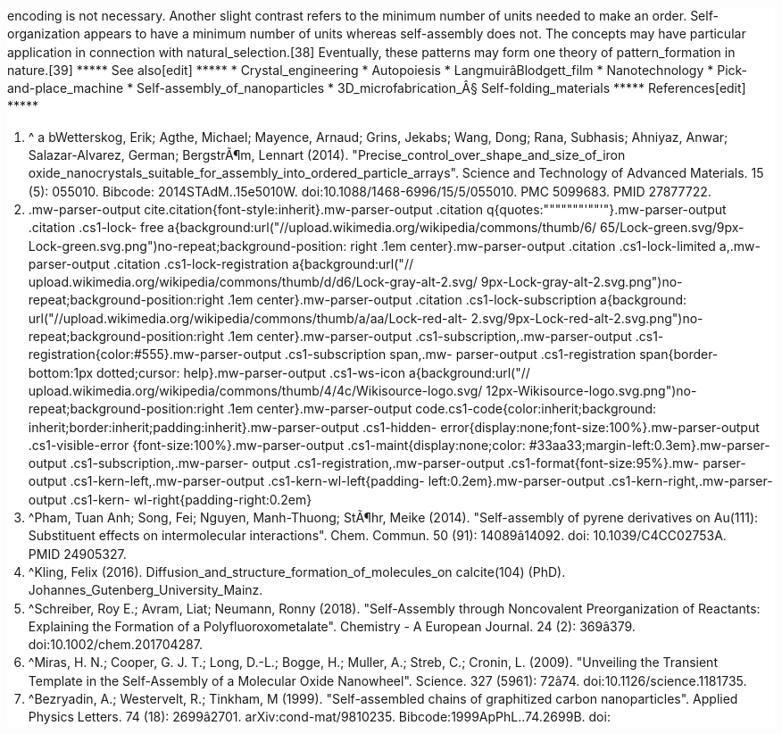encoding is not necessary. Another slight contrast refers to the minimum number
of units needed to make an order. Self-organization appears to have a minimum
number of units whereas self-assembly does not. The concepts may have
particular application in connection with natural_selection.[38] Eventually,
these patterns may form one theory of pattern_formation in nature.[39]
***** See also[edit] *****
    * Crystal_engineering
    * Autopoiesis
    * LangmuirâBlodgett_film
    * Nanotechnology
    * Pick-and-place_machine
    * Self-assembly_of_nanoparticles
    * 3D_microfabrication_Â§ Self-folding_materials
***** References[edit] *****
   1. ^ a bWetterskog, Erik; Agthe, Michael; Mayence, Arnaud; Grins, Jekabs;
      Wang, Dong; Rana, Subhasis; Ahniyaz, Anwar; Salazar-Alvarez, German;
      BergstrÃ¶m, Lennart (2014). "Precise_control_over_shape_and_size_of_iron
      oxide_nanocrystals_suitable_for_assembly_into_ordered_particle_arrays".
      Science and Technology of Advanced Materials. 15 (5): 055010. Bibcode:
      2014STAdM..15e5010W. doi:10.1088/1468-6996/15/5/055010. PMC 5099683.
      PMID 27877722.
   2. .mw-parser-output cite.citation{font-style:inherit}.mw-parser-output
      .citation q{quotes:"\"""\"""'""'"}.mw-parser-output .citation .cs1-lock-
      free a{background:url("//upload.wikimedia.org/wikipedia/commons/thumb/6/
      65/Lock-green.svg/9px-Lock-green.svg.png")no-repeat;background-position:
      right .1em center}.mw-parser-output .citation .cs1-lock-limited a,.mw-
      parser-output .citation .cs1-lock-registration a{background:url("//
      upload.wikimedia.org/wikipedia/commons/thumb/d/d6/Lock-gray-alt-2.svg/
      9px-Lock-gray-alt-2.svg.png")no-repeat;background-position:right .1em
      center}.mw-parser-output .citation .cs1-lock-subscription a{background:
      url("//upload.wikimedia.org/wikipedia/commons/thumb/a/aa/Lock-red-alt-
      2.svg/9px-Lock-red-alt-2.svg.png")no-repeat;background-position:right
      .1em center}.mw-parser-output .cs1-subscription,.mw-parser-output .cs1-
      registration{color:#555}.mw-parser-output .cs1-subscription span,.mw-
      parser-output .cs1-registration span{border-bottom:1px dotted;cursor:
      help}.mw-parser-output .cs1-ws-icon a{background:url("//
      upload.wikimedia.org/wikipedia/commons/thumb/4/4c/Wikisource-logo.svg/
      12px-Wikisource-logo.svg.png")no-repeat;background-position:right .1em
      center}.mw-parser-output code.cs1-code{color:inherit;background:
      inherit;border:inherit;padding:inherit}.mw-parser-output .cs1-hidden-
      error{display:none;font-size:100%}.mw-parser-output .cs1-visible-error
      {font-size:100%}.mw-parser-output .cs1-maint{display:none;color:
      #33aa33;margin-left:0.3em}.mw-parser-output .cs1-subscription,.mw-parser-
      output .cs1-registration,.mw-parser-output .cs1-format{font-size:95%}.mw-
      parser-output .cs1-kern-left,.mw-parser-output .cs1-kern-wl-left{padding-
      left:0.2em}.mw-parser-output .cs1-kern-right,.mw-parser-output .cs1-kern-
      wl-right{padding-right:0.2em}
   3. ^Pham, Tuan Anh; Song, Fei; Nguyen, Manh-Thuong; StÃ¶hr, Meike (2014).
      "Self-assembly of pyrene derivatives on Au(111): Substituent effects on
      intermolecular interactions". Chem. Commun. 50 (91): 14089â14092. doi:
      10.1039/C4CC02753A. PMID 24905327.
   4. ^Kling, Felix (2016). Diffusion_and_structure_formation_of_molecules_on
      calcite(104) (PhD). Johannes_Gutenberg_University_Mainz.
   5. ^Schreiber, Roy E.; Avram, Liat; Neumann, Ronny (2018). "Self-Assembly
      through Noncovalent Preorganization of Reactants: Explaining the
      Formation of a Polyfluoroxometalate". Chemistry - A European Journal. 24
      (2): 369â379. doi:10.1002/chem.201704287.
   6. ^Miras, H. N.; Cooper, G. J. T.; Long, D.-L.; Bogge, H.; Muller, A.;
      Streb, C.; Cronin, L. (2009). "Unveiling the Transient Template in the
      Self-Assembly of a Molecular Oxide Nanowheel". Science. 327 (5961):
      72â74. doi:10.1126/science.1181735.
   7. ^Bezryadin, A.; Westervelt, R.; Tinkham, M (1999). "Self-assembled chains
      of graphitized carbon nanoparticles". Applied Physics Letters. 74 (18):
      2699â2701. arXiv:cond-mat/9810235. Bibcode:1999ApPhL..74.2699B. doi: